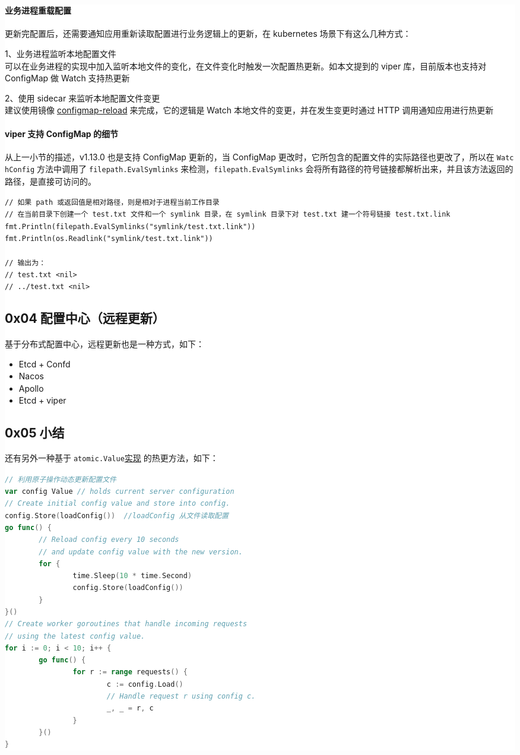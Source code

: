 
####	业务进程重载配置
更新完配置后，还需要通知应用重新读取配置进行业务逻辑上的更新，在 kubernetes 场景下有这么几种方式：

1、业务进程监听本地配置文件 <br>
可以在业务进程的实现中加入监听本地文件的变化，在文件变化时触发一次配置热更新。如本文提到的 viper 库，目前版本也支持对 ConfigMap 做 Watch 支持热更新

2、使用 sidecar 来监听本地配置文件变更 <br>
建议使用镜像 [configmap-reload](https://github.com/jimmidyson/configmap-reload) 来完成，它的逻辑是 Watch 本地文件的变更，并在发生变更时通过 HTTP 调用通知应用进行热更新

####	viper 支持 ConfigMap 的细节

从上一小节的描述，v1.13.0 也是支持 ConfigMap 更新的，当 ConfigMap 更改时，它所包含的配置文件的实际路径也更改了，所以在 `WatchConfig` 方法中调用了 `filepath.EvalSymlinks` 来检测，`filepath.EvalSymlinks` 会将所有路径的符号链接都解析出来，并且该方法返回的路径，是直接可访问的。

```golang
// 如果 path 或返回值是相对路径，则是相对于进程当前工作目录
// 在当前目录下创建一个 test.txt 文件和一个 symlink 目录，在 symlink 目录下对 test.txt 建一个符号链接 test.txt.link
fmt.Println(filepath.EvalSymlinks("symlink/test.txt.link"))
fmt.Println(os.Readlink("symlink/test.txt.link"))

// 输出为：
// test.txt <nil>
// ../test.txt <nil>
```

##	0x04	配置中心（远程更新）
基于分布式配置中心，远程更新也是一种方式，如下：
-	Etcd + Confd
-	Nacos
-	Apollo
-	Etcd + viper

##	0x05	小结
还有另外一种基于 `atomic.Value`[实现](https://pkg.go.dev/sync/atomic#Value) 的热更方法，如下：

```GO
// 利用原子操作动态更新配置文件
var config Value // holds current server configuration
// Create initial config value and store into config.
config.Store(loadConfig())	//loadConfig 从文件读取配置
go func() {
        // Reload config every 10 seconds
        // and update config value with the new version.
        for {
                time.Sleep(10 * time.Second)
                config.Store(loadConfig())
        }
}()
// Create worker goroutines that handle incoming requests
// using the latest config value.
for i := 0; i < 10; i++ {
        go func() {
                for r := range requests() {
                        c := config.Load()
                        // Handle request r using config c.
                        _, _ = r, c
                }
        }()
}
```

